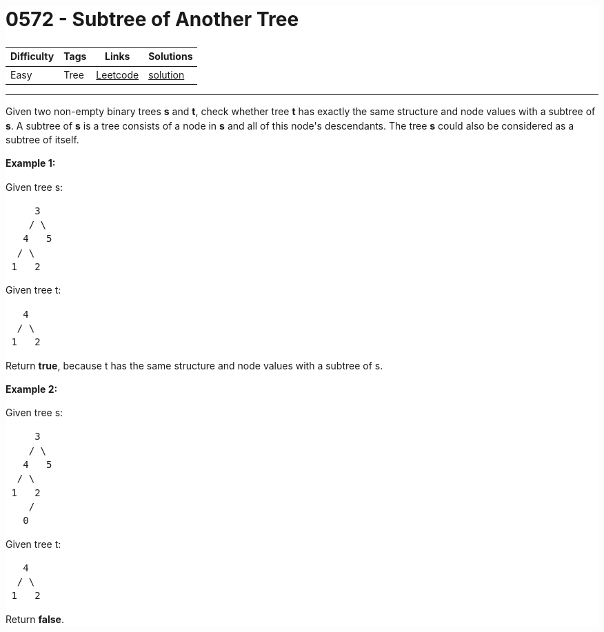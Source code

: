 # 0572 - Subtree of Another Tree

Difficulty  | Tags | Links | Solutions
----------- | ---- | ----- | -----
Easy | Tree | [Leetcode](https://leetcode.com/problems/subtree-of-another-tree) | [solution](https://leetcode.com/problems/subtree-of-another-tree/solution/)


-----------

<p>
Given two non-empty binary trees <b>s</b> and <b>t</b>, check whether tree <b>t</b> has exactly the same structure and node values with a subtree of <b>s</b>. A subtree of <b>s</b> is a tree consists of a node in <b>s</b> and all of this node's descendants. The tree <b>s</b> could also be considered as a subtree of itself.
</p>

<p><b>Example 1:</b><br>

Given tree s:
<pre>
     3
    / \
   4   5
  / \
 1   2
</pre>
Given tree t:
<pre>
   4 
  / \
 1   2
</pre>
Return <b>true</b>, because t has the same structure and node values with a subtree of s.
</p>

<p><b>Example 2:</b><br>

Given tree s:
<pre>
     3
    / \
   4   5
  / \
 1   2
    /
   0
</pre>
Given tree t:
<pre>
   4
  / \
 1   2
</pre>
Return <b>false</b>.
</p>
